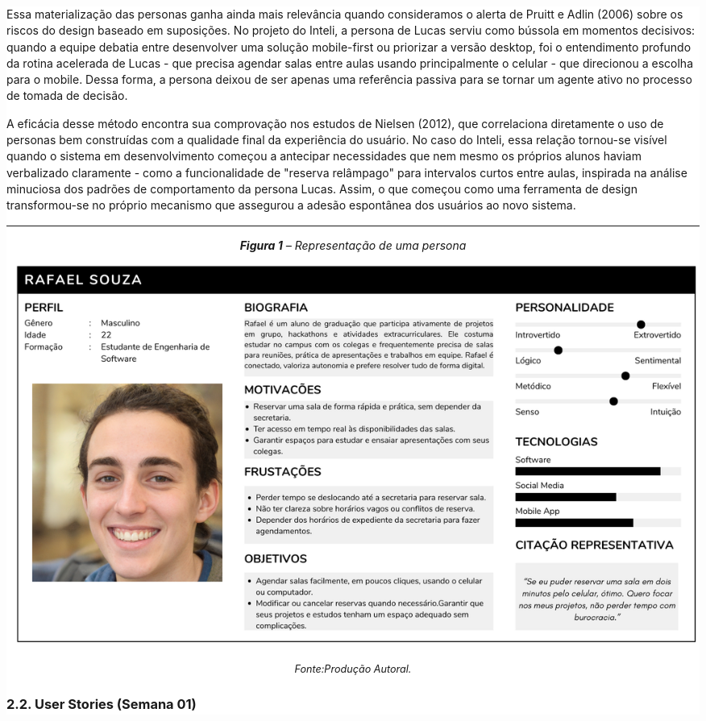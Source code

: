 Essa materialização das personas ganha ainda mais relevância quando consideramos o alerta de Pruitt e Adlin (2006) sobre os riscos do design baseado em suposições. No projeto do Inteli, a persona de Lucas serviu como bússola em momentos decisivos: quando a equipe debatia entre desenvolver uma solução mobile-first ou priorizar a versão desktop, foi o entendimento profundo da rotina acelerada de Lucas - que precisa agendar salas entre aulas usando principalmente o celular - que direcionou a escolha para o mobile. Dessa forma, a persona deixou de ser apenas uma referência passiva para se tornar um agente ativo no processo de tomada de decisão.

A eficácia desse método encontra sua comprovação nos estudos de Nielsen (2012), que correlaciona diretamente o uso de personas bem construídas com a qualidade final da experiência do usuário. No caso do Inteli, essa relação tornou-se visível quando o sistema em desenvolvimento começou a antecipar necessidades que nem mesmo os próprios alunos haviam verbalizado claramente - como a funcionalidade de "reserva relâmpago" para intervalos curtos entre aulas, inspirada na análise minuciosa dos padrões de comportamento da persona Lucas. Assim, o que começou como uma ferramenta de design transformou-se no próprio mecanismo que assegurou a adesão espontânea dos usuários ao novo sistema.

---
<div style="text-align: center; margin-bottom: 1em;">
    <p style="margin-bottom: 0.3em; font-style: italic;"><strong>Figura 1</strong> – Representação de uma persona
    <img src="assets/personas.png" style="max-width: 100%; height: auto; margin: 0.5em 0;">
    <p style="margin-top: 0.3em; font-size: 0.9em; font-style: italic;">
        Fonte:Produção Autoral.
    </p>
</div>

### 2.2. User Stories (Semana 01)
